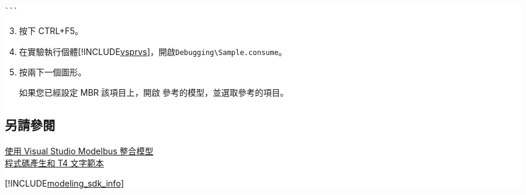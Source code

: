     ```  
  
3.  按下 CTRL+F5。  
  
4.  在實驗執行個體[!INCLUDE[vsprvs](../code-quality/includes/vsprvs_md.md)]，開啟`Debugging\Sample.consume`。  
  
5.  按兩下一個圖形。  
  
     如果您已經設定 MBR 該項目上，開啟 參考的模型，並選取參考的項目。  
  
## <a name="see-also"></a>另請參閱  
 [使用 Visual Studio Modelbus 整合模型](../modeling/integrating-models-by-using-visual-studio-modelbus.md)   
 [程式碼產生和 T4 文字範本](../modeling/code-generation-and-t4-text-templates.md)
 
[!INCLUDE[modeling_sdk_info](includes/modeling_sdk_info.md)]
